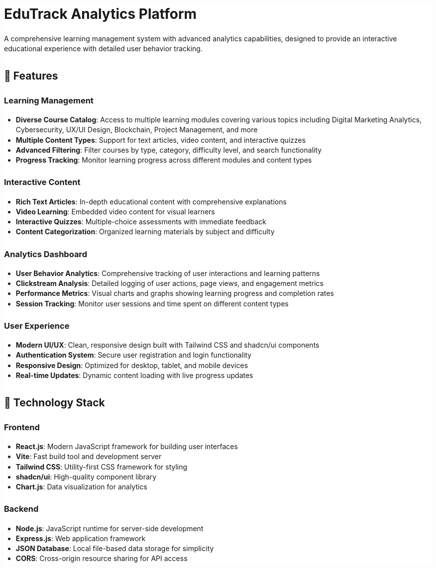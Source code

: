 # EduTrack Analytics Platform

A comprehensive learning management system with advanced analytics capabilities, designed to provide an interactive educational experience with detailed user behavior tracking.

## 🌟 Features

### Learning Management
- **Diverse Course Catalog**: Access to multiple learning modules covering various topics including Digital Marketing Analytics, Cybersecurity, UX/UI Design, Blockchain, Project Management, and more
- **Multiple Content Types**: Support for text articles, video content, and interactive quizzes
- **Advanced Filtering**: Filter courses by type, category, difficulty level, and search functionality
- **Progress Tracking**: Monitor learning progress across different modules and content types

### Interactive Content
- **Rich Text Articles**: In-depth educational content with comprehensive explanations
- **Video Learning**: Embedded video content for visual learners
- **Interactive Quizzes**: Multiple-choice assessments with immediate feedback
- **Content Categorization**: Organized learning materials by subject and difficulty

### Analytics Dashboard
- **User Behavior Analytics**: Comprehensive tracking of user interactions and learning patterns
- **Clickstream Analysis**: Detailed logging of user actions, page views, and engagement metrics
- **Performance Metrics**: Visual charts and graphs showing learning progress and completion rates
- **Session Tracking**: Monitor user sessions and time spent on different content types

### User Experience
- **Modern UI/UX**: Clean, responsive design built with Tailwind CSS and shadcn/ui components
- **Authentication System**: Secure user registration and login functionality
- **Responsive Design**: Optimized for desktop, tablet, and mobile devices
- **Real-time Updates**: Dynamic content loading with live progress updates

## 🚀 Technology Stack

### Frontend
- **React.js**: Modern JavaScript framework for building user interfaces
- **Vite**: Fast build tool and development server
- **Tailwind CSS**: Utility-first CSS framework for styling
- **shadcn/ui**: High-quality component library
- **Chart.js**: Data visualization for analytics

### Backend
- **Node.js**: JavaScript runtime for server-side development
- **Express.js**: Web application framework
- **JSON Database**: Local file-based data storage for simplicity
- **CORS**: Cross-origin resource sharing for API access

